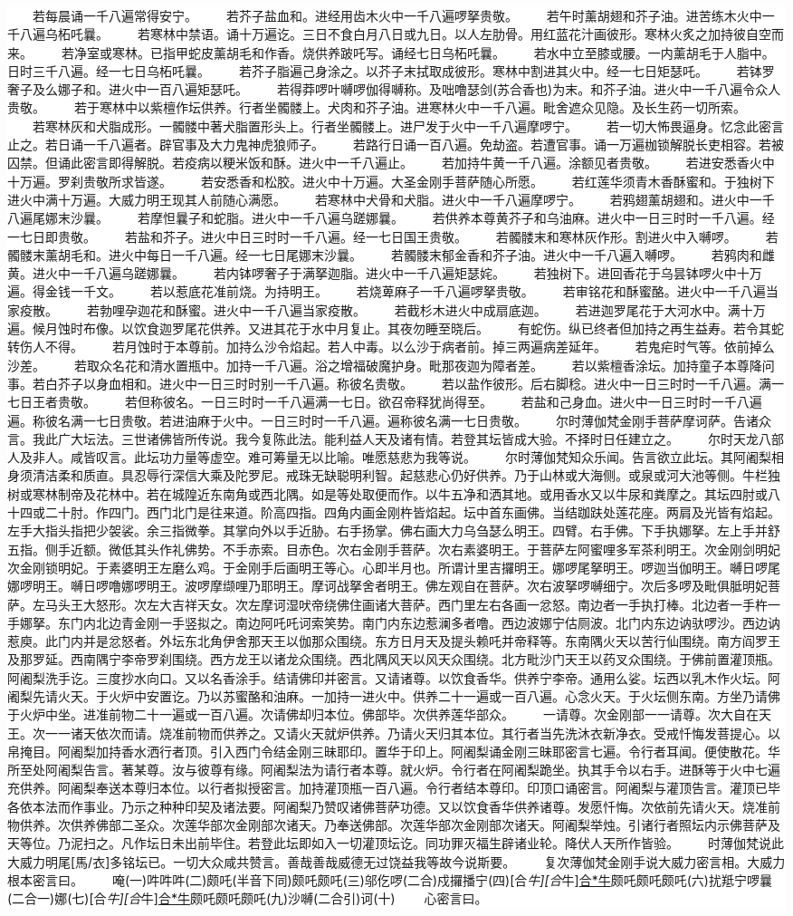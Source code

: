 　　若每晨诵一千八遍常得安宁。
　　若芥子盐血和。进经用齿木火中一千八遍啰拏贵敬。
　　若午时薰胡翅和芥子油。进苦练木火中一千八遍乌柘吒曩。
　　若寒林中禁语。诵十万遍讫。三日不食白月八日或九日。以人左肋骨。用红蓝花汁画彼形。寒林火炙之加持彼自空而来。
　　若净室或寒林。已指甲蛇皮薰胡毛和作香。烧供养跛吒写。诵经七日乌柘吒曩。
　　若水中立至膝或腰。一内薰胡毛于人脂中。日时三千八遍。经一七日乌柘吒曩。
　　若芥子脂遍己身涂之。以芥子末拭取成彼形。寒林中割进其火中。经一七日矩瑟吒。
　　若钵罗奢子及么娜子和。进火中一百八遍矩瑟吒。
　　若得莽啰叶嚩啰伽得嚩称。及咄噜瑟剑(苏合香也)为末。和芥子油。进火中一千八遍令众人贵敬。
　　若于寒林中以紫檀作坛供养。行者坐髑髅上。犬肉和芥子油。进寒林火中一千八遍。毗舍遮众见隐。及长生药一切所索。
　　若寒林灰和犬脂成形。一髑髅中著犬脂置形头上。行者坐髑髅上。进尸发于火中一千八遍摩啰宁。
　　若一切大怖畏逼身。忆念此密言止之。若日诵一千八遍者。辟官事及大力鬼神虎狼师子。
　　若路行日诵一百八遍。免劫盗。若遭官事。诵一万遍枷锁解脱长吏相容。若被囚禁。但诵此密言即得解脱。若疫病以粳米饭和酥。进火中一千八遍止。
　　若加持牛黄一千八遍。涂额见者贵敬。
　　若进安悉香火中十万遍。罗刹贵敬所求皆遂。
　　若安悉香和松胶。进火中十万遍。大圣金刚手菩萨随心所愿。
　　若红莲华须青木香酥蜜和。于独树下进火中满十万遍。大威力明王现其人前随心满愿。
　　若寒林中犬骨和犬脂。进火中一千八遍摩啰宁。
　　若鸦翅薰胡翅和。进火中一千八遍尾娜末沙曩。
　　若摩怛曩子和蛇脂。进火中一千八遍乌蹉娜曩。
　　若供养本尊黄芥子和乌油麻。进火中一日三时时一千八遍。经一七日即贵敬。
　　若盐和芥子。进火中日三时时一千八遍。经一七日国王贵敬。
　　若髑髅末和寒林灰作形。割进火中入嚩啰。
　　若髑髅末薰胡毛和。进火中每日一千八遍。经一七日尾娜末沙曩。
　　若髑髅末郁金香和芥子油。进火中一千八遍入嚩啰。
　　若鸦肉和雌黄。进火中一千八遍乌蹉娜曩。
　　若内钵啰奢子于满拏迦脂。进火中一千八遍矩瑟姹。
　　若独树下。进回香花于乌昙钵啰火中十万遍。得金钱一千文。
　　若以惹底花准前烧。为持明王。
　　若烧萆麻子一千八遍啰拏贵敬。
　　若审铭花和酥蜜酪。进火中一千八遍当家疫散。
　　若勃哩孕迦花和酥蜜。进火中一千八遍当家疫散。
　　若截杉木进火中成扇底迦。
　　若进迦罗尾花于大河水中。满十万遍。候月蚀时布像。以饮食迦罗尾花供养。又进其花于水中月复止。其夜勿睡至晓后。
　　有蛇伤。纵已终者但加持之再生益寿。若令其蛇转伤人不得。
　　若月蚀时于本尊前。加持么沙令焰起。若人中毒。以么沙于病者前。掉三两遍病差延年。
　　若鬼疟时气等。依前掉么沙差。
　　若取众名花和清水置瓶中。加持一千八遍。浴之增福破魔护身。毗那夜迦为障者差。
　　若以紫檀香涂坛。加持童子本尊降问事。若白芥子以身血相和。进火中一日三时时别一千八遍。称彼名贵敬。
　　若以盐作彼形。后右脚稔。进火中一日三时时一千八遍。满一七日王者贵敬。
　　若但称彼名。一日三时时一千八遍满一七日。欲召帝释犹尚得至。
　　若盐和己身血。进火中一日三时时一千八遍遍。称彼名满一七日贵敬。若进油麻于火中。一日三时时一千八遍。遍称彼名满一七日贵敬。
　　尔时薄伽梵金刚手菩萨摩诃萨。告诸众言。我此广大坛法。三世诸佛皆所传说。我今复陈此法。能利益人天及诸有情。若登其坛皆成大验。不择时日任建立之。
　　尔时天龙八部人及非人。咸皆叹言。此坛功力量等虚空。难可筹量无以比喻。唯愿慈悲为我等说。
　　尔时薄伽梵知众乐闻。告言欲立此坛。其阿阇梨相身须清洁柔和质直。具忍辱行深信大乘及陀罗尼。戒珠无缺聪明利智。起慈悲心仍好供养。乃于山林或大海侧。或泉或河大池等侧。牛栏独树或寒林制帝及花林中。若在城隍近东南角或西北隅。如是等处取便而作。以牛五净和洒其地。或用香水又以牛尿和粪摩之。其坛四肘或八十四或二十肘。作四门。西门北门是往来道。阶高四指。四角内画金刚杵皆焰起。坛中首东画佛。当结跏趺处莲花座。两肩及光皆有焰起。左手大指头指把少袈裟。余三指微拳。其掌向外以手近胁。右手扬掌。佛右画大力乌刍瑟么明王。四臂。右手佛。下手执娜拏。左上手并舒五指。侧手近额。微低其头作礼佛势。不手赤索。目赤色。次右金刚手菩萨。次右素婆明王。于菩萨左阿蜜哩多军茶利明王。次金刚剑明妃次金刚锁明妃。于素婆明王左磨么鸡。于金刚手后画明王等心。心即半月也。所谓计里吉攞明王。娜啰尾拏明王。啰迦当伽明王。嚩日啰尾娜啰明王。嚩日啰噜娜啰明王。波啰摩缬哩乃耶明王。摩诃战拏舍者明王。佛左观自在菩萨。次右波拏啰嚩细宁。次后多啰及毗俱胝明妃菩萨。左马头王大怒形。次左大吉祥天女。次左摩诃湿吠帝绕佛住画诸大菩萨。西门里左右各画一忿怒。南边者一手执打棒。北边者一手杵一手娜拏。东门内北边青金刚一手竖拟之。南边阿吒吒诃索笑势。南门内东边惹澜多者噜。西边波娜宁估厕波。北门内东边讷驮啰沙。西边讷惹庾。此门内并是忿怒者。外坛东北角伊舍那天王以伽那众围绕。东方日月天及提头赖吒并帝释等。东南隅火天以苦行仙围绕。南方阎罗王及那罗延。西南隅宁李帝罗刹围绕。西方龙王以诸龙众围绕。西北隅风天以风天众围绕。北方毗沙门天王以药叉众围绕。于佛前置灌顶瓶。阿阇梨洗手讫。三度抄水向口。又以名香涂手。结请佛印并密言。又请诸尊。以饮食香华。供养宁李帝。通用么娑。坛西以乳木作火坛。阿阇梨先请火天。于火炉中安置讫。乃以苏蜜酪和油麻。一加持一进火中。供养二十一遍或一百八遍。心念火天。于火坛侧东南。方坐乃请佛于火炉中坐。进准前物二十一遍或一百八遍。次请佛却归本位。佛部毕。次供养莲华部众。
　　一请尊。次金刚部一一请尊。次大自在天王。次一一诸天依次而请。烧准前物而供养之。又请火天就炉供养。乃请火天归其本位。其行者当先洗沐衣新净衣。受戒忏悔发菩提心。以帛掩目。阿阇梨加持香水洒行者顶。引入西门令结金刚三昧耶印。置华于印上。阿阇梨诵金刚三昧耶密言七遍。令行者耳闻。便使散花。华所至处阿阇梨告言。著某尊。汝与彼尊有缘。阿阇梨法为请行者本尊。就火炉。令行者在阿阇梨跪坐。执其手令以右手。进酥等于火中七遍充供养。阿阇梨奉送本尊归本位。以行者拟授密言。加持灌顶瓶一百八遍。令行者结本尊印。印顶口诵密言。阿阇梨与灌顶告言。灌顶已毕各依本法而作事业。乃示之种种印契及诸法要。阿阇梨乃赞叹诸佛菩萨功德。又以饮食香华供养诸尊。发愿忏悔。次依前先请火天。烧准前物供养。次供养佛部二圣众。次莲华部次金刚部次诸天。乃奉送佛部。次莲华部次金刚部次诸天。阿阇梨举烛。引诸行者照坛内示佛菩萨及天等位。乃泥扫之。凡作坛日未出前毕住。若登此坛即如入一切灌顶坛讫。同功罪灭福生辟诸业轮。降伏人天所作皆验。
　　时薄伽梵说此大威力明尾[馬/衣]多铭坛已。一切大众咸共赞言。善哉善哉威德无过饶益我等故今说斯要。
　　复次薄伽梵金刚手说大威力密言相。大威力根本密言曰。
　　唵(一)吽吽吽(二)颇吒(半音下同)颇吒颇吒(三)邬仡啰(二合)戍攞播宁(四)[合*牛][合*牛][合*牛](五)颇吒颇吒颇吒(六)扰羝宁啰曩(二合一)娜(七)[合*牛][合*牛][合*牛](八)颇吒颇吒颇吒(九)沙嚩(二合引)诃(十)
　　心密言曰。